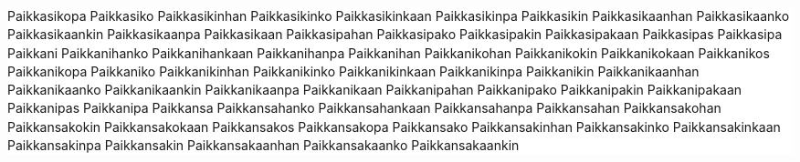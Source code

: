 Paikkasikopa
Paikkasiko
Paikkasikinhan
Paikkasikinko
Paikkasikinkaan
Paikkasikinpa
Paikkasikin
Paikkasikaanhan
Paikkasikaanko
Paikkasikaankin
Paikkasikaanpa
Paikkasikaan
Paikkasipahan
Paikkasipako
Paikkasipakin
Paikkasipakaan
Paikkasipas
Paikkasipa
Paikkani
Paikkanihanko
Paikkanihankaan
Paikkanihanpa
Paikkanihan
Paikkanikohan
Paikkanikokin
Paikkanikokaan
Paikkanikos
Paikkanikopa
Paikkaniko
Paikkanikinhan
Paikkanikinko
Paikkanikinkaan
Paikkanikinpa
Paikkanikin
Paikkanikaanhan
Paikkanikaanko
Paikkanikaankin
Paikkanikaanpa
Paikkanikaan
Paikkanipahan
Paikkanipako
Paikkanipakin
Paikkanipakaan
Paikkanipas
Paikkanipa
Paikkansa
Paikkansahanko
Paikkansahankaan
Paikkansahanpa
Paikkansahan
Paikkansakohan
Paikkansakokin
Paikkansakokaan
Paikkansakos
Paikkansakopa
Paikkansako
Paikkansakinhan
Paikkansakinko
Paikkansakinkaan
Paikkansakinpa
Paikkansakin
Paikkansakaanhan
Paikkansakaanko
Paikkansakaankin
